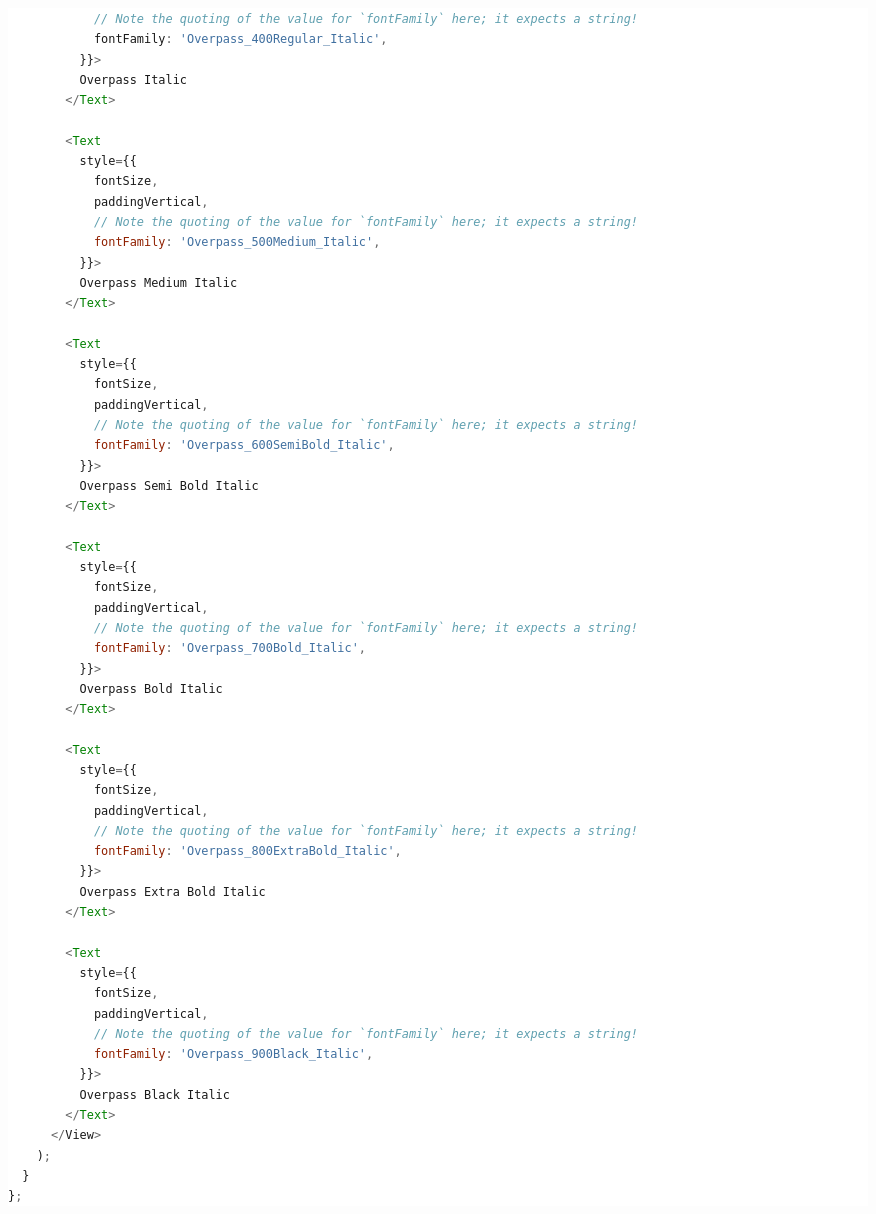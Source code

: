 ```js
            // Note the quoting of the value for `fontFamily` here; it expects a string!
            fontFamily: 'Overpass_400Regular_Italic',
          }}>
          Overpass Italic
        </Text>

        <Text
          style={{
            fontSize,
            paddingVertical,
            // Note the quoting of the value for `fontFamily` here; it expects a string!
            fontFamily: 'Overpass_500Medium_Italic',
          }}>
          Overpass Medium Italic
        </Text>

        <Text
          style={{
            fontSize,
            paddingVertical,
            // Note the quoting of the value for `fontFamily` here; it expects a string!
            fontFamily: 'Overpass_600SemiBold_Italic',
          }}>
          Overpass Semi Bold Italic
        </Text>

        <Text
          style={{
            fontSize,
            paddingVertical,
            // Note the quoting of the value for `fontFamily` here; it expects a string!
            fontFamily: 'Overpass_700Bold_Italic',
          }}>
          Overpass Bold Italic
        </Text>

        <Text
          style={{
            fontSize,
            paddingVertical,
            // Note the quoting of the value for `fontFamily` here; it expects a string!
            fontFamily: 'Overpass_800ExtraBold_Italic',
          }}>
          Overpass Extra Bold Italic
        </Text>

        <Text
          style={{
            fontSize,
            paddingVertical,
            // Note the quoting of the value for `fontFamily` here; it expects a string!
            fontFamily: 'Overpass_900Black_Italic',
          }}>
          Overpass Black Italic
        </Text>
      </View>
    );
  }
};

```
